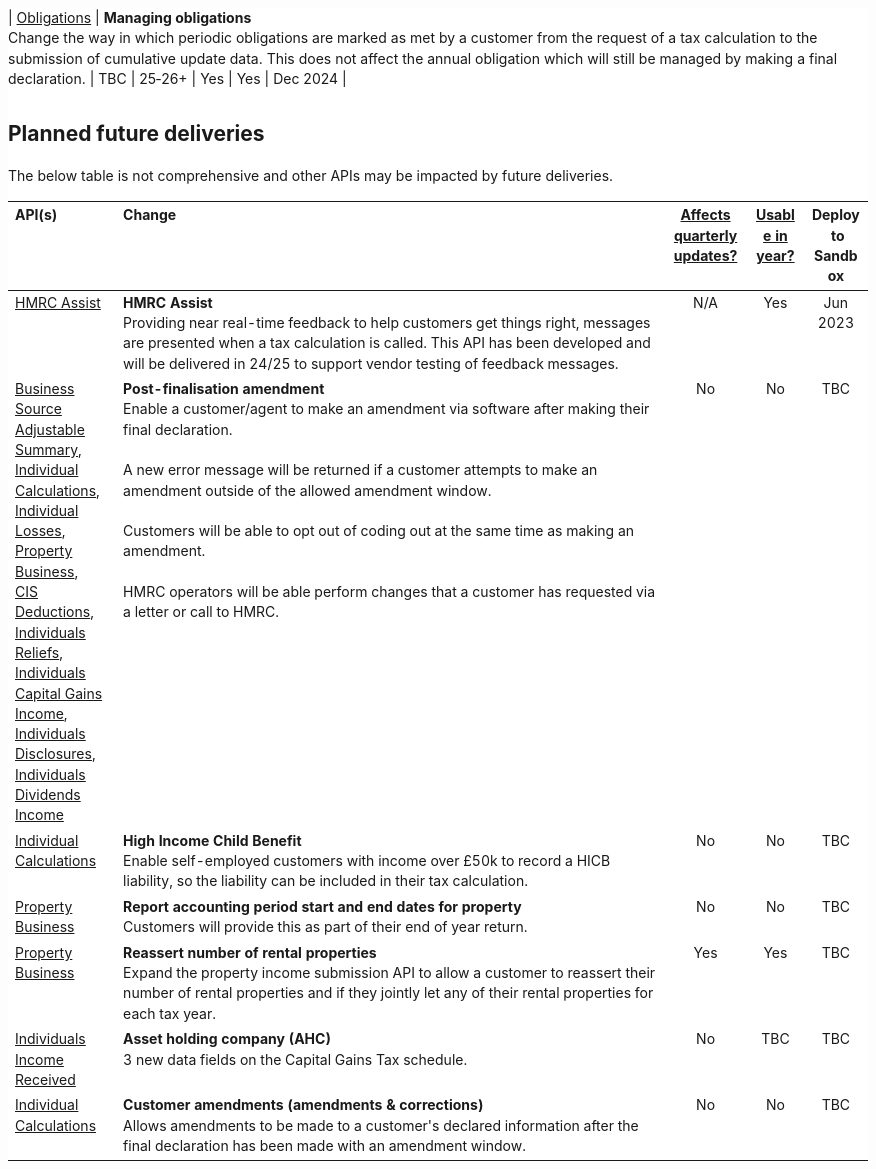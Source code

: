 | [Obligations](https://developer.service.hmrc.gov.uk/api-documentation/docs/api/service/obligations-api/) | **Managing obligations**<br/> Change the way in which periodic obligations are marked as met by a customer from the request of a tax calculation to the submission of cumulative update data. This does not affect the annual obligation which will still be managed by making a final declaration. | TBC | 25&#8209;26+ | Yes | Yes | Dec 2024 |

## Planned future deliveries

The below table is not comprehensive and other APIs may be impacted by future deliveries. 

|                              API(s)                               |                                                                                                                                       Change                                                                                                                                      | [Affects quarterly updates?](#def_aqu) | [Usable in year?](#def_uiy) | Deploy&nbsp;to Sandbox |
|:------------------------------------------------------------------|:---------------------------------------------------------------------------------------------------------------------------------------------------------------------------------------------------------------------------------------------------------------------------------|:---------------------------------------------:|:----------------:|:-------------------:|
| [HMRC Assist](https://developer.service.hmrc.gov.uk/api-documentation/docs/api/service/self-assessment-assist/)                                    | **HMRC Assist**<br/> Providing near real-time feedback to help customers get things right, messages are presented when a tax calculation is called. This API has been developed and will be delivered in 24/25 to support vendor testing of feedback messages.             |                      N/A                      |       Yes        |       Jun 2023      |
| [Business Source Adjustable Summary](https://developer.service.hmrc.gov.uk/api-documentation/docs/api/service/self-assessment-bsas-api/),<br/>[Individual Calculations](https://developer.service.hmrc.gov.uk/api-documentation/docs/api/service/individual-calculations-api/),<br/>[Individual Losses](https://developer.service.hmrc.gov.uk/api-documentation/docs/api/service/individual-losses-api/),<br/>[Property Business](https://developer.service.hmrc.gov.uk/api-documentation/docs/api/service/property-business-api/),<br/>[CIS Deductions](https://developer.service.hmrc.gov.uk/api-documentation/docs/api/service/cis-deductions-api/),<br/>[Individuals Reliefs](https://developer.service.hmrc.gov.uk/api-documentation/docs/api/service/individuals-reliefs-api/),<br/>[Individuals Capital Gains Income](https://developer.service.hmrc.gov.uk/api-documentation/docs/api/service/individuals-capital-gains-income-api/),<br/>[Individuals Disclosures](https://developer.service.hmrc.gov.uk/api-documentation/docs/api/service/individuals-disclosures-api/),<br/>[Individuals Dividends Income](https://developer.service.hmrc.gov.uk/api-documentation/docs/api/service/individuals-dividends-income-api/) | **Post-finalisation amendment**<br/>Enable a customer/agent to make an amendment via software after making their final declaration.<br/><br/>A new error message will be returned if a customer attempts to make an amendment outside of the allowed amendment window.<br/><br/>Customers will be able to opt out of coding out at the same time as making an amendment.<br/><br/>HMRC operators will be able perform changes that a customer has requested via a letter or call to HMRC. | No | No | TBC |
| [Individual Calculations](https://developer.service.hmrc.gov.uk/api-documentation/docs/api/service/individual-calculations-api) | **High Income Child Benefit**<br/> Enable self-employed customers with income over £50k to record a HICB liability, so the liability can be included in their tax calculation. | No | No | TBC |
| [Property Business](https://developer.service.hmrc.gov.uk/api-documentation/docs/api/service/property-business-api/)                            | **Report accounting period start and end dates for property**<br/> Customers will provide this as part of their end of year return.                                                                         |                      No                       |       No         |         TBC         |
| [Property Business](https://developer.service.hmrc.gov.uk/api-documentation/docs/api/service/property-business-api/)                            | **Reassert number of rental properties**<br/> Expand the property income submission API to allow a customer to reassert their number of rental properties and if they jointly let any of their rental properties for each tax year.                          |                      Yes                      |       Yes        |         TBC         |
| [Individuals Income Received](https://developer.service.hmrc.gov.uk/api-documentation/docs/api/service/individuals-income-received-api/)                      | **Asset holding company (AHC)**<br/> 3 new data fields on the Capital Gains Tax schedule.                                                                                             |                      No                       |       TBC        |         TBC         |
| [Individual Calculations](https://developer.service.hmrc.gov.uk/api-documentation/docs/api/service/individual-calculations-api/)                  | **Customer amendments (amendments & corrections)**<br/> Allows amendments to be made to a customer's declared information after the final declaration has been made with an amendment window.                                           |                      No                       |       No         |         TBC         |